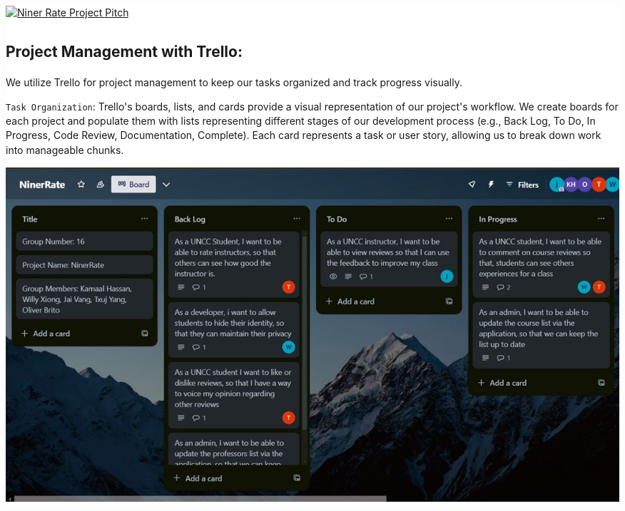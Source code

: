 [![Niner Rate Project Pitch](https://img.youtube.com/vi/99U4aBvs1Qs/0.jpg)](https://www.youtube.com/watch?v=99U4aBvs1Qs)

## Project Management with Trello:

We utilize Trello for project management to keep our tasks organized and track progress visually.

`Task Organization`: Trello's boards, lists, and cards provide a visual representation of our project's workflow. We create boards for each project and populate them with lists representing different stages of our development process (e.g., Back Log, To Do, In Progress, Code Review, Documentation, Complete). Each card represents a task or user story, allowing us to break down work into manageable chunks.

[![Trello Image 3](src/assets/readme-imgs/trello-imgs/trello-img-1.JPG)](src/assets/readme-imgs/trello-imgs/trello-img-1.JPG)
